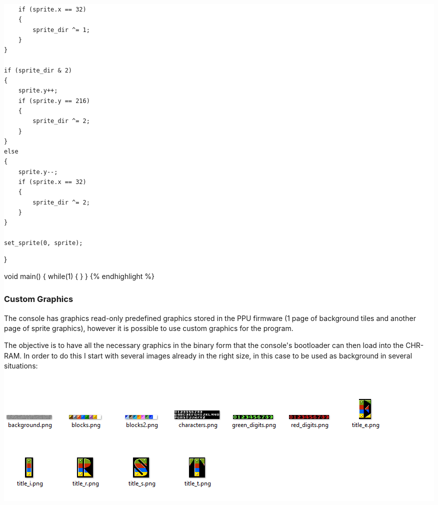         if (sprite.x == 32)
        {
            sprite_dir ^= 1;
        }
    }

    if (sprite_dir & 2)
    {
        sprite.y++;
        if (sprite.y == 216)
        {
            sprite_dir ^= 2;
        }
    }
    else
    {
        sprite.y--;
        if (sprite.x == 32)
        {
            sprite_dir ^= 2;
        }
    }

    set_sprite(0, sprite);
}

void main() {
	while(1) {
	}
}
{% endhighlight %}

### Custom Graphics

The console has graphics read-only predefined graphics stored in the PPU firmware (1 page of background tiles and another page of sprite graphics), however it is possible to use custom graphics for the program.  

The objective is to have all the necessary graphics in the binary form that the console's bootloader can then load into the CHR-RAM.
In order to do this I start with several images already in the right size, in this case to be used as background in several situations:  

![Sample tile components](/assets/tetrisTileComponents.png)
